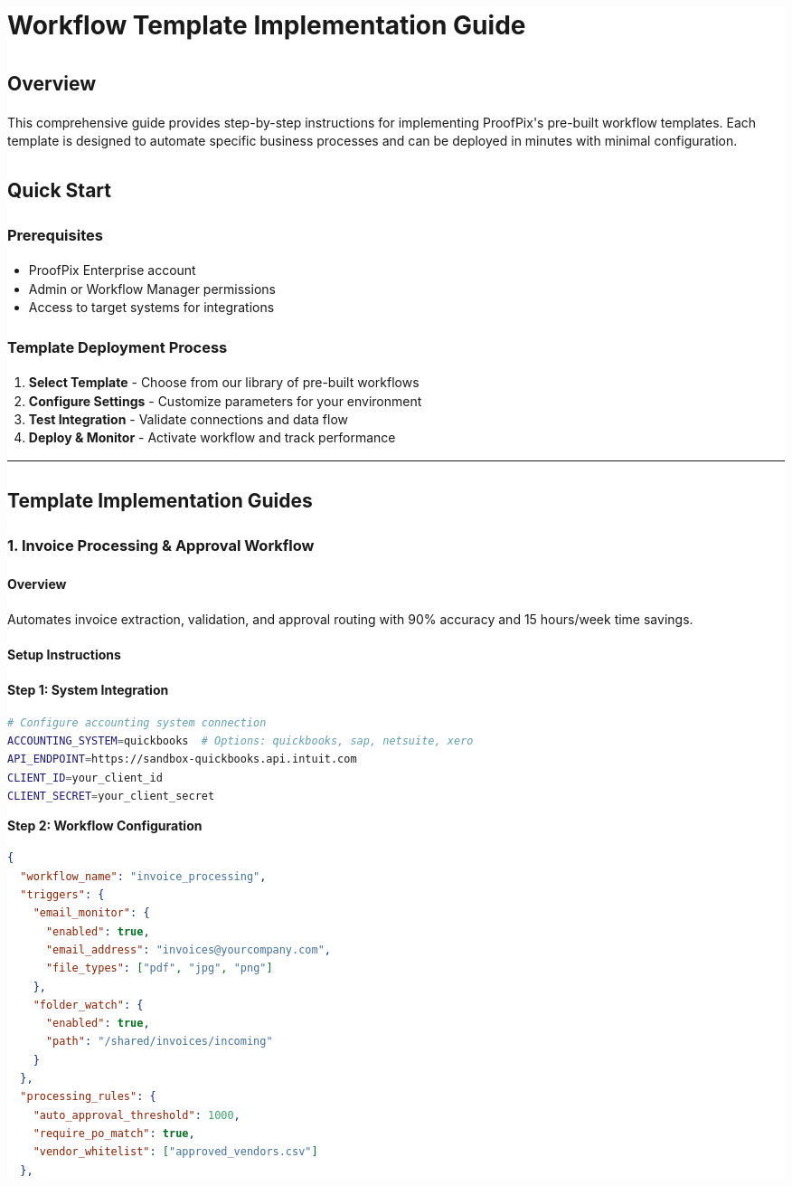 # Workflow Template Implementation Guide

## Overview

This comprehensive guide provides step-by-step instructions for implementing ProofPix's pre-built workflow templates. Each template is designed to automate specific business processes and can be deployed in minutes with minimal configuration.

## Quick Start

### Prerequisites
- ProofPix Enterprise account
- Admin or Workflow Manager permissions
- Access to target systems for integrations

### Template Deployment Process
1. **Select Template** - Choose from our library of pre-built workflows
2. **Configure Settings** - Customize parameters for your environment
3. **Test Integration** - Validate connections and data flow
4. **Deploy & Monitor** - Activate workflow and track performance

---

## Template Implementation Guides

### 1. Invoice Processing & Approval Workflow

#### **Overview**
Automates invoice extraction, validation, and approval routing with 90% accuracy and 15 hours/week time savings.

#### **Setup Instructions**

**Step 1: System Integration**
```bash
# Configure accounting system connection
ACCOUNTING_SYSTEM=quickbooks  # Options: quickbooks, sap, netsuite, xero
API_ENDPOINT=https://sandbox-quickbooks.api.intuit.com
CLIENT_ID=your_client_id
CLIENT_SECRET=your_client_secret
```

**Step 2: Workflow Configuration**
```json
{
  "workflow_name": "invoice_processing",
  "triggers": {
    "email_monitor": {
      "enabled": true,
      "email_address": "invoices@yourcompany.com",
      "file_types": ["pdf", "jpg", "png"]
    },
    "folder_watch": {
      "enabled": true,
      "path": "/shared/invoices/incoming"
    }
  },
  "processing_rules": {
    "auto_approval_threshold": 1000,
    "require_po_match": true,
    "vendor_whitelist": ["approved_vendors.csv"]
  },
```